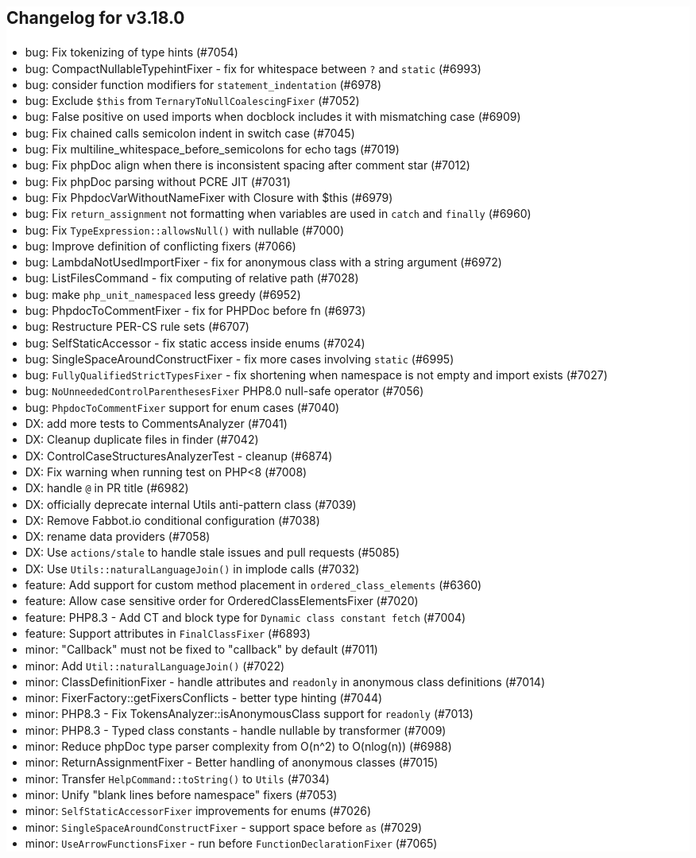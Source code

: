 ## Changelog for v3.18.0

- bug: Fix tokenizing of type hints (#7054)
- bug: CompactNullableTypehintFixer - fix for whitespace between `?` and `static` (#6993)
- bug: consider function modifiers for `statement_indentation` (#6978)
- bug: Exclude `$this` from `TernaryToNullCoalescingFixer` (#7052)
- bug: False positive on used imports when docblock includes it with mismatching case (#6909)
- bug: Fix chained calls semicolon indent in switch case (#7045)
- bug: Fix multiline_whitespace_before_semicolons for echo tags (#7019)
- bug: Fix phpDoc align when there is inconsistent spacing after comment star (#7012)
- bug: Fix phpDoc parsing without PCRE JIT (#7031)
- bug: Fix PhpdocVarWithoutNameFixer with Closure with $this (#6979)
- bug: Fix `return_assignment` not formatting when variables are used in `catch` and `finally` (#6960)
- bug: Fix `TypeExpression::allowsNull()` with nullable (#7000)
- bug: Improve definition of conflicting fixers (#7066)
- bug: LambdaNotUsedImportFixer - fix for anonymous class with a string argument (#6972)
- bug: ListFilesCommand - fix computing of relative path (#7028)
- bug: make `php_unit_namespaced` less greedy (#6952)
- bug: PhpdocToCommentFixer - fix for PHPDoc before fn (#6973)
- bug: Restructure PER-CS rule sets (#6707)
- bug: SelfStaticAccessor - fix static access inside enums (#7024)
- bug: SingleSpaceAroundConstructFixer - fix more cases involving `static` (#6995)
- bug: `FullyQualifiedStrictTypesFixer` - fix shortening when namespace is not empty and import exists (#7027)
- bug: `NoUnneededControlParenthesesFixer` PHP8.0 null-safe operator (#7056)
- bug: `PhpdocToCommentFixer` support for enum cases (#7040)
- DX: add more tests to CommentsAnalyzer (#7041)
- DX: Cleanup duplicate files in finder (#7042)
- DX: ControlCaseStructuresAnalyzerTest - cleanup (#6874)
- DX: Fix warning when running test on PHP<8 (#7008)
- DX: handle `@` in PR title (#6982)
- DX: officially deprecate internal Utils anti-pattern class (#7039)
- DX: Remove Fabbot.io conditional configuration (#7038)
- DX: rename data providers (#7058)
- DX: Use `actions/stale` to handle stale issues and pull requests (#5085)
- DX: Use `Utils::naturalLanguageJoin()` in implode calls (#7032)
- feature: Add support for custom method placement in `ordered_class_elements` (#6360)
- feature: Allow case sensitive order for OrderedClassElementsFixer (#7020)
- feature: PHP8.3 - Add CT and block type for `Dynamic class constant fetch` (#7004)
- feature: Support attributes in `FinalClassFixer` (#6893)
- minor: "Callback" must not be fixed to "callback" by default (#7011)
- minor: Add `Util::naturalLanguageJoin()` (#7022)
- minor: ClassDefinitionFixer - handle attributes and `readonly` in anonymous class definitions (#7014)
- minor: FixerFactory::getFixersConflicts - better type hinting (#7044)
- minor: PHP8.3 - Fix TokensAnalyzer::isAnonymousClass support for `readonly` (#7013)
- minor: PHP8.3 - Typed class constants - handle nullable by transformer (#7009)
- minor: Reduce phpDoc type parser complexity from O(n^2) to O(nlog(n)) (#6988)
- minor: ReturnAssignmentFixer - Better handling of anonymous classes (#7015)
- minor: Transfer `HelpCommand::toString()` to `Utils` (#7034)
- minor: Unify "blank lines before namespace" fixers (#7053)
- minor: `SelfStaticAccessorFixer` improvements for enums (#7026)
- minor: `SingleSpaceAroundConstructFixer` - support space before `as` (#7029)
- minor: `UseArrowFunctionsFixer` - run before `FunctionDeclarationFixer` (#7065)
